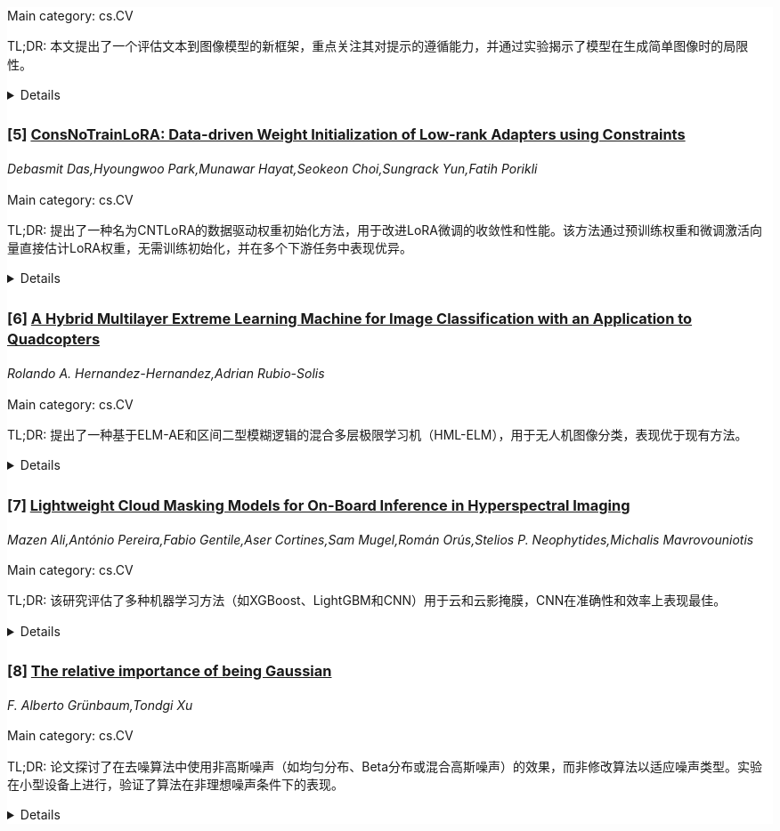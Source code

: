 Main category: cs.CV

TL;DR: 本文提出了一个评估文本到图像模型的新框架，重点关注其对提示的遵循能力，并通过实验揭示了模型在生成简单图像时的局限性。


<details><summary>Details</summary></details>


### [5] [ConsNoTrainLoRA: Data-driven Weight Initialization of Low-rank Adapters using Constraints](https://arxiv.org/abs/2507.08044)
*Debasmit Das,Hyoungwoo Park,Munawar Hayat,Seokeon Choi,Sungrack Yun,Fatih Porikli*

Main category: cs.CV

TL;DR: 提出了一种名为CNTLoRA的数据驱动权重初始化方法，用于改进LoRA微调的收敛性和性能。该方法通过预训练权重和微调激活向量直接估计LoRA权重，无需训练初始化，并在多个下游任务中表现优异。


<details><summary>Details</summary></details>


### [6] [A Hybrid Multilayer Extreme Learning Machine for Image Classification with an Application to Quadcopters](https://arxiv.org/abs/2507.08047)
*Rolando A. Hernandez-Hernandez,Adrian Rubio-Solis*

Main category: cs.CV

TL;DR: 提出了一种基于ELM-AE和区间二型模糊逻辑的混合多层极限学习机（HML-ELM），用于无人机图像分类，表现优于现有方法。


<details><summary>Details</summary></details>


### [7] [Lightweight Cloud Masking Models for On-Board Inference in Hyperspectral Imaging](https://arxiv.org/abs/2507.08052)
*Mazen Ali,António Pereira,Fabio Gentile,Aser Cortines,Sam Mugel,Román Orús,Stelios P. Neophytides,Michalis Mavrovouniotis*

Main category: cs.CV

TL;DR: 该研究评估了多种机器学习方法（如XGBoost、LightGBM和CNN）用于云和云影掩膜，CNN在准确性和效率上表现最佳。


<details><summary>Details</summary></details>


### [8] [The relative importance of being Gaussian](https://arxiv.org/abs/2507.08059)
*F. Alberto Grünbaum,Tondgi Xu*

Main category: cs.CV

TL;DR: 论文探讨了在去噪算法中使用非高斯噪声（如均匀分布、Beta分布或混合高斯噪声）的效果，而非修改算法以适应噪声类型。实验在小型设备上进行，验证了算法在非理想噪声条件下的表现。


<details><summary>Details</summary></details>

